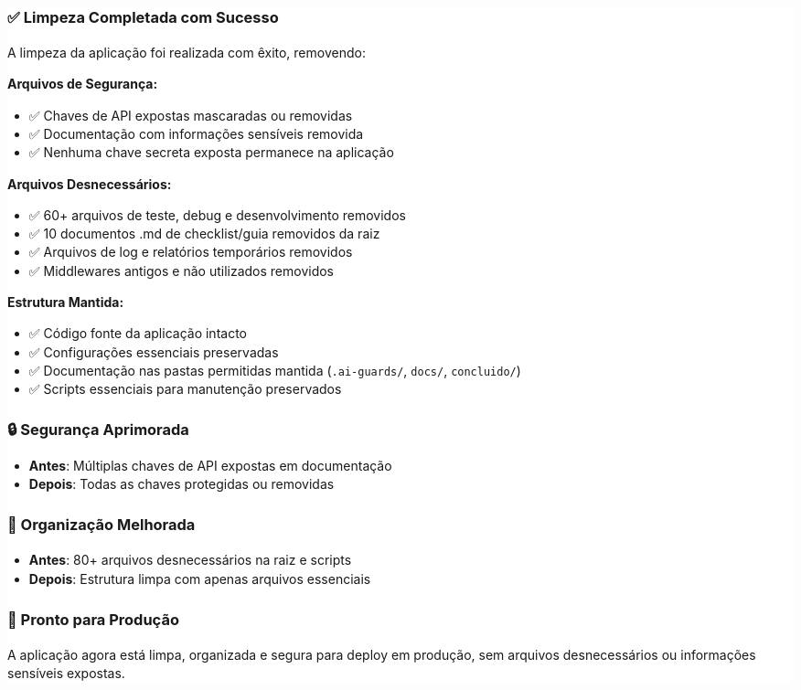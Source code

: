 ### ✅ Limpeza Completada com Sucesso

A limpeza da aplicação foi realizada com êxito, removendo:

**Arquivos de Segurança:**
- ✅ Chaves de API expostas mascaradas ou removidas
- ✅ Documentação com informações sensíveis removida
- ✅ Nenhuma chave secreta exposta permanece na aplicação

**Arquivos Desnecessários:**
- ✅ 60+ arquivos de teste, debug e desenvolvimento removidos
- ✅ 10 documentos .md de checklist/guia removidos da raiz
- ✅ Arquivos de log e relatórios temporários removidos
- ✅ Middlewares antigos e não utilizados removidos

**Estrutura Mantida:**
- ✅ Código fonte da aplicação intacto
- ✅ Configurações essenciais preservadas
- ✅ Documentação nas pastas permitidas mantida (`.ai-guards/`, `docs/`, `concluido/`)
- ✅ Scripts essenciais para manutenção preservados

### 🔒 Segurança Aprimorada
- **Antes**: Múltiplas chaves de API expostas em documentação
- **Depois**: Todas as chaves protegidas ou removidas

### 📁 Organização Melhorada
- **Antes**: 80+ arquivos desnecessários na raiz e scripts
- **Depois**: Estrutura limpa com apenas arquivos essenciais

### 🚀 Pronto para Produção
A aplicação agora está limpa, organizada e segura para deploy em produção, sem arquivos desnecessários ou informações sensíveis expostas. 